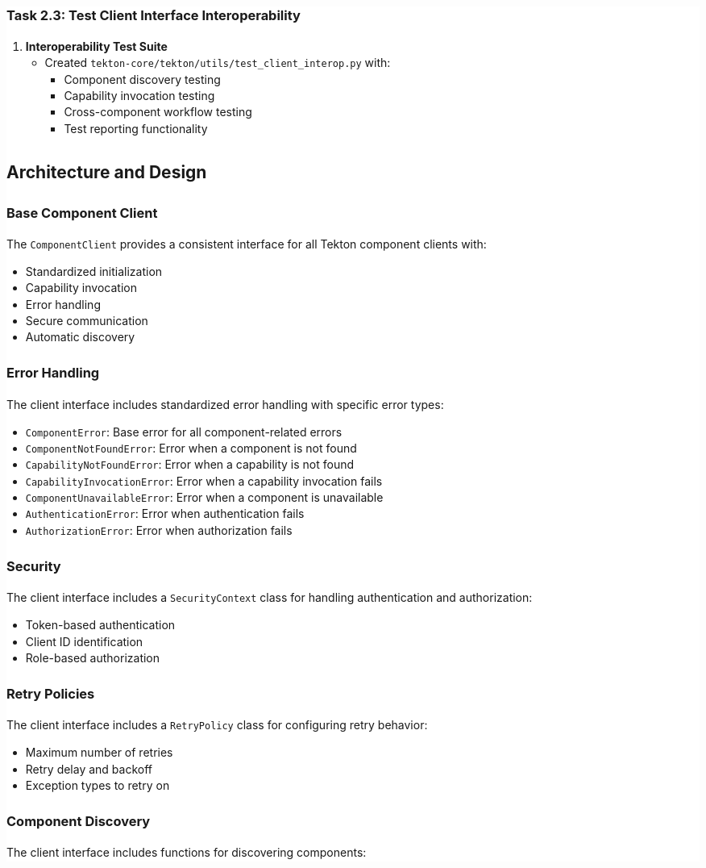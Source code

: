 ### Task 2.3: Test Client Interface Interoperability

1. **Interoperability Test Suite**
   - Created `tekton-core/tekton/utils/test_client_interop.py` with:
     - Component discovery testing
     - Capability invocation testing
     - Cross-component workflow testing
     - Test reporting functionality

## Architecture and Design

### Base Component Client

The `ComponentClient` provides a consistent interface for all Tekton component clients with:

- Standardized initialization
- Capability invocation
- Error handling
- Secure communication
- Automatic discovery

### Error Handling

The client interface includes standardized error handling with specific error types:

- `ComponentError`: Base error for all component-related errors
- `ComponentNotFoundError`: Error when a component is not found
- `CapabilityNotFoundError`: Error when a capability is not found
- `CapabilityInvocationError`: Error when a capability invocation fails
- `ComponentUnavailableError`: Error when a component is unavailable
- `AuthenticationError`: Error when authentication fails
- `AuthorizationError`: Error when authorization fails

### Security

The client interface includes a `SecurityContext` class for handling authentication and authorization:

- Token-based authentication
- Client ID identification
- Role-based authorization

### Retry Policies

The client interface includes a `RetryPolicy` class for configuring retry behavior:

- Maximum number of retries
- Retry delay and backoff
- Exception types to retry on

### Component Discovery

The client interface includes functions for discovering components:
